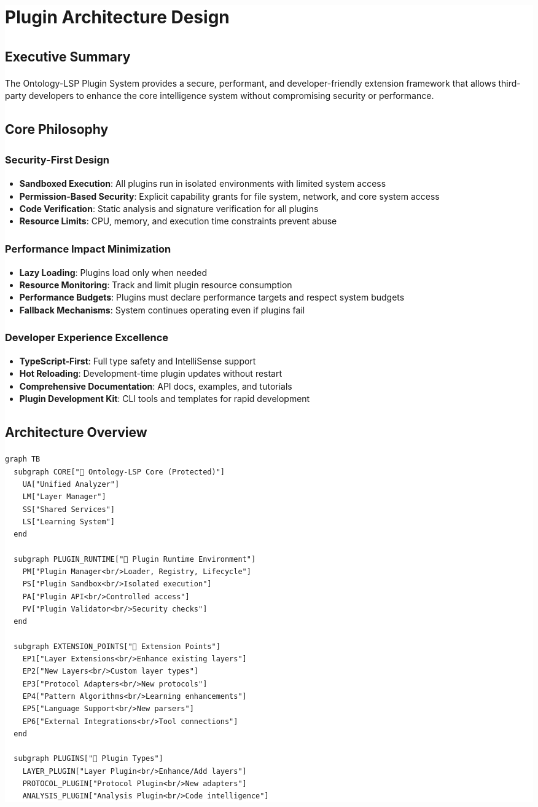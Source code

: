 # Plugin Architecture Design

## Executive Summary

The Ontology-LSP Plugin System provides a secure, performant, and developer-friendly extension framework that allows third-party developers to enhance the core intelligence system without compromising security or performance.

## Core Philosophy

### Security-First Design
- **Sandboxed Execution**: All plugins run in isolated environments with limited system access
- **Permission-Based Security**: Explicit capability grants for file system, network, and core system access
- **Code Verification**: Static analysis and signature verification for all plugins
- **Resource Limits**: CPU, memory, and execution time constraints prevent abuse

### Performance Impact Minimization
- **Lazy Loading**: Plugins load only when needed
- **Resource Monitoring**: Track and limit plugin resource consumption
- **Performance Budgets**: Plugins must declare performance targets and respect system budgets
- **Fallback Mechanisms**: System continues operating even if plugins fail

### Developer Experience Excellence
- **TypeScript-First**: Full type safety and IntelliSense support
- **Hot Reloading**: Development-time plugin updates without restart
- **Comprehensive Documentation**: API docs, examples, and tutorials
- **Plugin Development Kit**: CLI tools and templates for rapid development

## Architecture Overview

```mermaid
graph TB
  subgraph CORE["🧠 Ontology-LSP Core (Protected)"]
    UA["Unified Analyzer"]
    LM["Layer Manager"] 
    SS["Shared Services"]
    LS["Learning System"]
  end

  subgraph PLUGIN_RUNTIME["🔐 Plugin Runtime Environment"]
    PM["Plugin Manager<br/>Loader, Registry, Lifecycle"]
    PS["Plugin Sandbox<br/>Isolated execution"]
    PA["Plugin API<br/>Controlled access"]
    PV["Plugin Validator<br/>Security checks"]
  end

  subgraph EXTENSION_POINTS["📌 Extension Points"]
    EP1["Layer Extensions<br/>Enhance existing layers"]
    EP2["New Layers<br/>Custom layer types"]
    EP3["Protocol Adapters<br/>New protocols"]
    EP4["Pattern Algorithms<br/>Learning enhancements"]
    EP5["Language Support<br/>New parsers"]
    EP6["External Integrations<br/>Tool connections"]
  end

  subgraph PLUGINS["🔌 Plugin Types"]
    LAYER_PLUGIN["Layer Plugin<br/>Enhance/Add layers"]
    PROTOCOL_PLUGIN["Protocol Plugin<br/>New adapters"]
    ANALYSIS_PLUGIN["Analysis Plugin<br/>Code intelligence"]
```